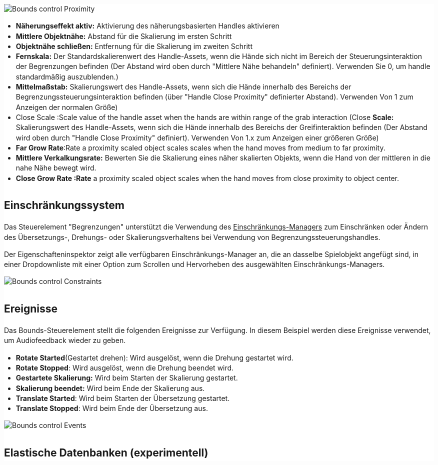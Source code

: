 <img src="../images/bounds-control/MRTK_BoundsControl_Proximity.png" alt="Bounds control Proximity">

* **Näherungseffekt aktiv:** Aktivierung des näherungsbasierten Handles aktivieren
* **Mittlere Objektnähe:** Abstand für die Skalierung im ersten Schritt
* **Objektnähe schließen:** Entfernung für die Skalierung im zweiten Schritt
* **Fernskala:** Der Standardskalierenwert des Handle-Assets, wenn die Hände sich nicht im Bereich der Steuerungsinteraktion der Begrenzungen befinden (Der Abstand wird oben durch "Mittlere Nähe behandeln" definiert). Verwenden Sie 0, um handle standardmäßig auszublenden.)
* **Mittelmaßstab:** Skalierungswert des Handle-Assets, wenn sich die Hände innerhalb des Bereichs der Begrenzungssteuerungsinteraktion befinden (über "Handle Close Proximity" definierter Abstand). Verwenden Von 1 zum Anzeigen der normalen Größe)
* Close Scale :Scale value of the handle asset when the hands are within range of the grab interaction (Close **Scale:** Skalierungswert des Handle-Assets, wenn sich die Hände innerhalb des Bereichs der Greifinteraktion befinden (Der Abstand wird oben durch "Handle Close Proximity" definiert). Verwenden Von 1.x zum Anzeigen einer größeren Größe)
* **Far Grow Rate**:Rate a proximity scaled object scales scales when the hand moves from medium to far proximity.
* **Mittlere Verkalkungsrate:** Bewerten Sie die Skalierung eines näher skalierten Objekts, wenn die Hand von der mittleren in die nahe Nähe bewegt wird.
* **Close Grow Rate :Rate** a proximity scaled object scales when the hand moves from close proximity to object center.

## <a name="constraint-system"></a>Einschränkungssystem

Das Steuerelement "Begrenzungen" unterstützt die Verwendung des [Einschränkungs-Managers](constraint-manager.md) zum Einschränken oder Ändern des Übersetzungs-, Drehungs- oder Skalierungsverhaltens bei Verwendung von Begrenzungssteuerungshandles.

Der Eigenschafteninspektor zeigt alle verfügbaren Einschränkungs-Manager an, die an dasselbe Spielobjekt angefügt sind, in einer Dropdownliste mit einer Option zum Scrollen und Hervorheben des ausgewählten Einschränkungs-Managers.

<img src="../images/bounds-control/MRTK_BoundsControl_Constraints.png" width="450" alt="Bounds control Constraints">

## <a name="events"></a>Ereignisse

Das Bounds-Steuerelement stellt die folgenden Ereignisse zur Verfügung. In diesem Beispiel werden diese Ereignisse verwendet, um Audiofeedback wieder zu geben.

* **Rotate Started**(Gestartet drehen): Wird ausgelöst, wenn die Drehung gestartet wird.
* **Rotate Stopped**: Wird ausgelöst, wenn die Drehung beendet wird.
* **Gestartete Skalierung:** Wird beim Starten der Skalierung gestartet.
* **Skalierung beendet:** Wird beim Ende der Skalierung aus.
* **Translate Started**: Wird beim Starten der Übersetzung gestartet.
* **Translate Stopped**: Wird beim Ende der Übersetzung aus.

<img src="../images/bounds-control/MRTK_BoundsControl_Events.png" width="450" alt="Bounds control Events">

## <a name="elastics-experimental"></a>Elastische Datenbanken (experimentell)
